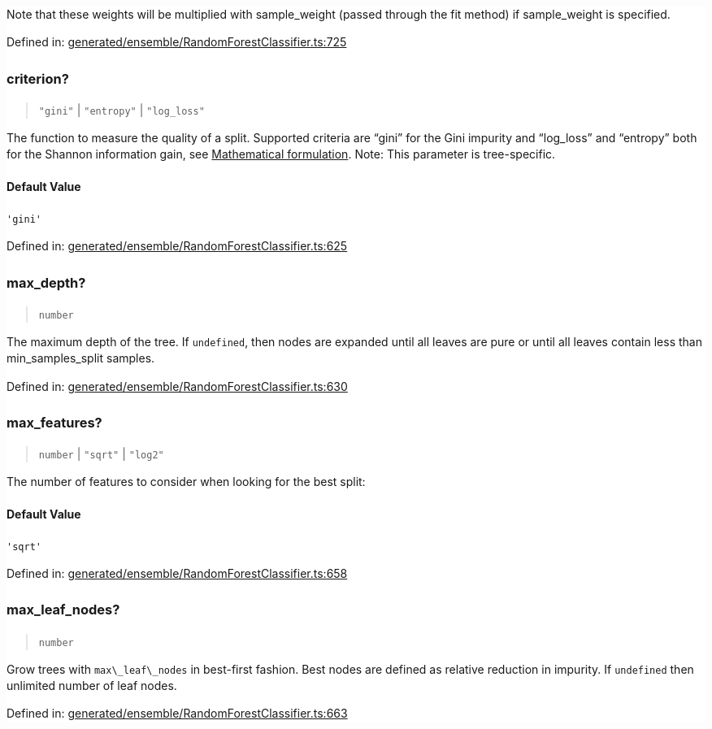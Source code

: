 Note that these weights will be multiplied with sample\_weight (passed through the fit method) if sample\_weight is specified.

Defined in:  [generated/ensemble/RandomForestClassifier.ts:725](https://github.com/transitive-bullshit/scikit-learn-ts/blob/122b3c0/packages/sklearn/src/generated/ensemble/RandomForestClassifier.ts#L725)

### criterion?

> `"gini"` \| `"entropy"` \| `"log_loss"`

The function to measure the quality of a split. Supported criteria are “gini” for the Gini impurity and “log\_loss” and “entropy” both for the Shannon information gain, see [Mathematical formulation](../tree.html#tree-mathematical-formulation). Note: This parameter is tree-specific.

#### Default Value

`'gini'`

Defined in:  [generated/ensemble/RandomForestClassifier.ts:625](https://github.com/transitive-bullshit/scikit-learn-ts/blob/122b3c0/packages/sklearn/src/generated/ensemble/RandomForestClassifier.ts#L625)

### max\_depth?

> `number`

The maximum depth of the tree. If `undefined`, then nodes are expanded until all leaves are pure or until all leaves contain less than min\_samples\_split samples.

Defined in:  [generated/ensemble/RandomForestClassifier.ts:630](https://github.com/transitive-bullshit/scikit-learn-ts/blob/122b3c0/packages/sklearn/src/generated/ensemble/RandomForestClassifier.ts#L630)

### max\_features?

> `number` \| `"sqrt"` \| `"log2"`

The number of features to consider when looking for the best split:

#### Default Value

`'sqrt'`

Defined in:  [generated/ensemble/RandomForestClassifier.ts:658](https://github.com/transitive-bullshit/scikit-learn-ts/blob/122b3c0/packages/sklearn/src/generated/ensemble/RandomForestClassifier.ts#L658)

### max\_leaf\_nodes?

> `number`

Grow trees with `max\_leaf\_nodes` in best-first fashion. Best nodes are defined as relative reduction in impurity. If `undefined` then unlimited number of leaf nodes.

Defined in:  [generated/ensemble/RandomForestClassifier.ts:663](https://github.com/transitive-bullshit/scikit-learn-ts/blob/122b3c0/packages/sklearn/src/generated/ensemble/RandomForestClassifier.ts#L663)
